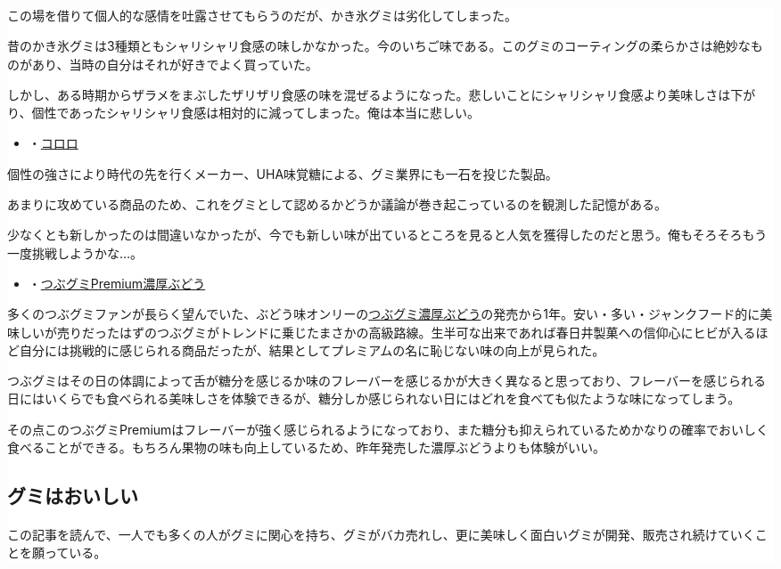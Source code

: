 この場を借りて個人的な感情を吐露させてもらうのだが、かき氷グミは劣化してしまった。

昔のかき氷グミは3種類ともシャリシャリ食感の味しかなかった。今のいちご味である。このグミのコーティングの柔らかさは絶妙なものがあり、当時の自分はそれが好きでよく買っていた。

しかし、ある時期からザラメをまぶしたザリザリ食感の味を混ぜるようになった。悲しいことにシャリシャリ食感より美味しさは下がり、個性であったシャリシャリ食感は相対的に減ってしまった。俺は本当に悲しい。

- ・[コロロ](http://uha-cororo.jp/)

個性の強さにより時代の先を行くメーカー、UHA味覚糖による、グミ業界にも一石を投じた製品。

あまりに攻めている商品のため、これをグミとして認めるかどうか議論が巻き起こっているのを観測した記憶がある。

少なくとも新しかったのは間違いなかったが、今でも新しい味が出ているところを見ると人気を獲得したのだと思う。俺もそろそろもう一度挑戦しようかな…。

- ・[つぶグミPremium濃厚ぶどう](https://www.kasugai.co.jp/product/gummycandy/-1-1-1.html)

多くのつぶグミファンが長らく望んでいた、ぶどう味オンリーの[つぶグミ濃厚ぶどう](https://www.amazon.co.jp/%E6%98%A5%E6%97%A5%E4%BA%95%E8%A3%BD%E8%8F%93-%E3%81%A4%E3%81%B6%E3%82%B0%E3%83%9F%E6%BF%83%E5%8E%9A%E3%81%B6%E3%81%A9%E3%81%86-75g-%C3%976%E8%A2%8B/dp/B07X2BKM33)の発売から1年。安い・多い・ジャンクフード的に美味しいが売りだったはずのつぶグミがトレンドに乗じたまさかの高級路線。生半可な出来であれば春日井製菓への信仰心にヒビが入るほど自分には挑戦的に感じられる商品だったが、結果としてプレミアムの名に恥じない味の向上が見られた。

つぶグミはその日の体調によって舌が糖分を感じるか味のフレーバーを感じるかが大きく異なると思っており、フレーバーを感じられる日にはいくらでも食べられる美味しさを体験できるが、糖分しか感じられない日にはどれを食べても似たような味になってしまう。

その点このつぶグミPremiumはフレーバーが強く感じられるようになっており、また糖分も抑えられているためかなりの確率でおいしく食べることができる。もちろん果物の味も向上しているため、昨年発売した濃厚ぶどうよりも体験がいい。

## グミはおいしい

この記事を読んで、一人でも多くの人がグミに関心を持ち、グミがバカ売れし、更に美味しく面白いグミが開発、販売され続けていくことを願っている。

